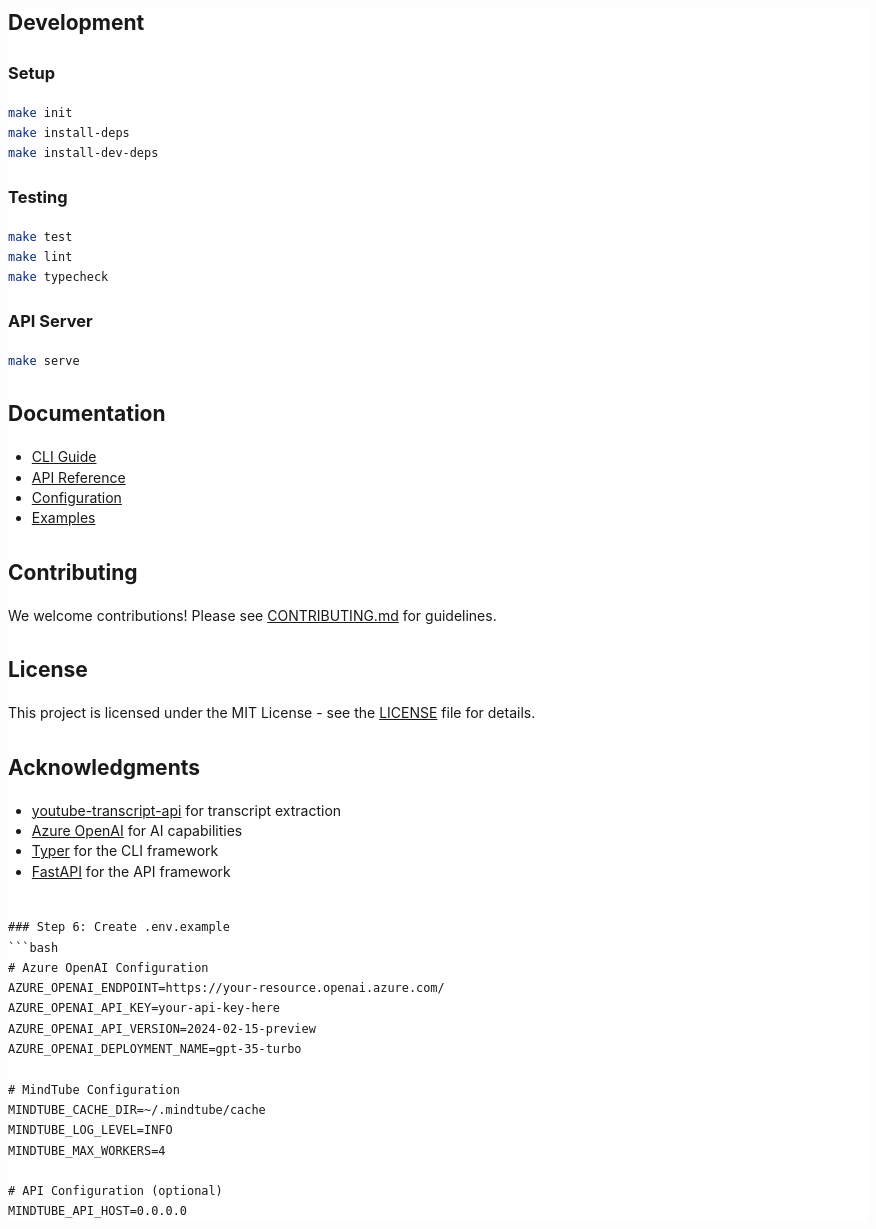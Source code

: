 ## Development

### Setup

```bash
make init
make install-deps
make install-dev-deps
```

### Testing

```bash
make test
make lint
make typecheck
```

### API Server

```bash
make serve
```

## Documentation

- [CLI Guide](docs/cli/)
- [API Reference](docs/api/)
- [Configuration](docs/configuration.md)
- [Examples](docs/examples/)

## Contributing

We welcome contributions! Please see [CONTRIBUTING.md](CONTRIBUTING.md) for guidelines.

## License

This project is licensed under the MIT License - see the [LICENSE](LICENSE) file for details.

## Acknowledgments

- [youtube-transcript-api](https://github.com/jdepoix/youtube-transcript-api) for transcript extraction
- [Azure OpenAI](https://azure.microsoft.com/en-us/products/ai-services/openai-service) for AI capabilities
- [Typer](https://typer.tiangolo.com/) for the CLI framework
- [FastAPI](https://fastapi.tiangolo.com/) for the API framework
```

### Step 6: Create .env.example
```bash
# Azure OpenAI Configuration
AZURE_OPENAI_ENDPOINT=https://your-resource.openai.azure.com/
AZURE_OPENAI_API_KEY=your-api-key-here
AZURE_OPENAI_API_VERSION=2024-02-15-preview
AZURE_OPENAI_DEPLOYMENT_NAME=gpt-35-turbo

# MindTube Configuration
MINDTUBE_CACHE_DIR=~/.mindtube/cache
MINDTUBE_LOG_LEVEL=INFO
MINDTUBE_MAX_WORKERS=4

# API Configuration (optional)
MINDTUBE_API_HOST=0.0.0.0
```